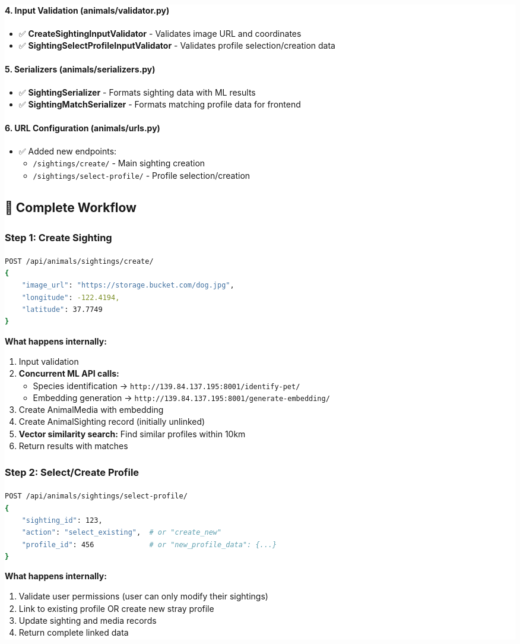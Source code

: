 #### 4. Input Validation (animals/validator.py)

- ✅ **CreateSightingInputValidator** - Validates image URL and coordinates
- ✅ **SightingSelectProfileInputValidator** - Validates profile selection/creation data

#### 5. Serializers (animals/serializers.py)

- ✅ **SightingSerializer** - Formats sighting data with ML results
- ✅ **SightingMatchSerializer** - Formats matching profile data for frontend

#### 6. URL Configuration (animals/urls.py)

- ✅ Added new endpoints:
  - `/sightings/create/` - Main sighting creation
  - `/sightings/select-profile/` - Profile selection/creation

## 🔄 Complete Workflow

### Step 1: Create Sighting

```bash
POST /api/animals/sightings/create/
{
    "image_url": "https://storage.bucket.com/dog.jpg",
    "longitude": -122.4194,
    "latitude": 37.7749
}
```

**What happens internally:**

1. Input validation
2. **Concurrent ML API calls:**
   - Species identification → `http://139.84.137.195:8001/identify-pet/`
   - Embedding generation → `http://139.84.137.195:8001/generate-embedding/`
3. Create AnimalMedia with embedding
4. Create AnimalSighting record (initially unlinked)
5. **Vector similarity search:** Find similar profiles within 10km
6. Return results with matches

### Step 2: Select/Create Profile

```bash
POST /api/animals/sightings/select-profile/
{
    "sighting_id": 123,
    "action": "select_existing",  # or "create_new"
    "profile_id": 456             # or "new_profile_data": {...}
}
```

**What happens internally:**

1. Validate user permissions (user can only modify their sightings)
2. Link to existing profile OR create new stray profile
3. Update sighting and media records
4. Return complete linked data
